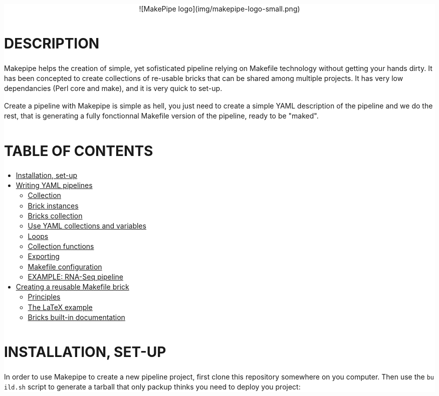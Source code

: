 <p align="center">
![MakePipe logo](img/makepipe-logo-small.png)
</p>

# DESCRIPTION

Makepipe helps the creation of simple, yet sofisticated pipeline relying on
Makefile technology without getting your hands dirty. It has been concepted to
create collections of re-usable bricks that can be shared among multiple
projects. It has very low dependancies (Perl core and make), and it is very
quick to set-up.

Create a pipeline with Makepipe is simple as hell, you just need to create a
simple YAML description of the pipeline and we do the rest, that is generating
a fully fonctionnal Makefile version of the pipeline, ready to be "maked".

# TABLE OF CONTENTS

* [Installation, set-up](#installation-set-up)
* [Writing YAML pipelines](#writing-yaml-pipelines)
  * [Collection](#collections)
  * [Brick instances](#brick-instances)
  * [Bricks collection](#bricks-collection)
  * [Use YAML collections and variables](#use-yaml-collections-and-variables)
  * [Loops](#loops)
  * [Collection functions](#collection-functions)
  * [Exporting](#exporting)
  * [Makefile configuration](#makefile-configuration)
  * [EXAMPLE: RNA-Seq pipeline](#example-rna-seq-pipeline)
* [Creating a reusable Makefile brick](#creating-a-reusable-makefile-brick)
  * [Principles](#principles)
  * [The LaTeX example](#the-latex-example)
  * [Bricks built-in documentation](#bricks-built-in-documentation)

# INSTALLATION, SET-UP

In order to use Makepipe to create a new pipeline project, first clone this
repository somewhere on you computer. Then use the `build.sh` script to
generate a tarball that only packup thinks you need to deploy you project:
